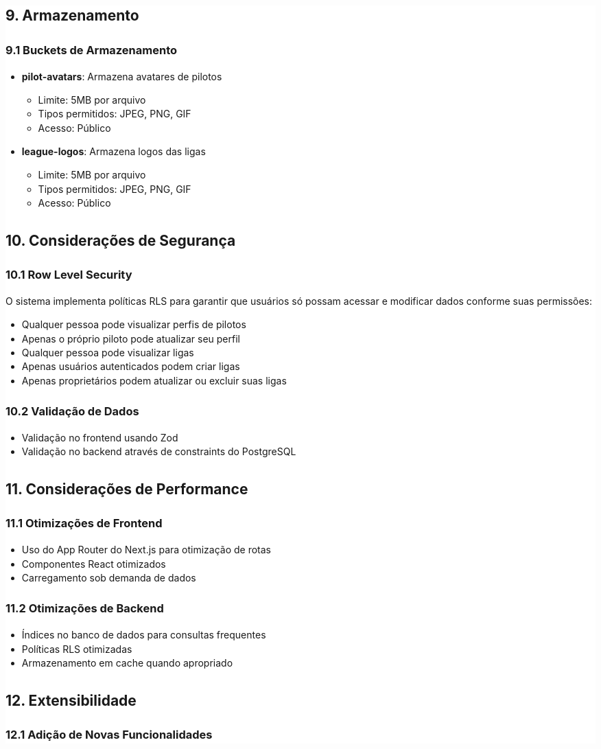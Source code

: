 ## 9. Armazenamento

### 9.1 Buckets de Armazenamento

- **pilot-avatars**: Armazena avatares de pilotos
  - Limite: 5MB por arquivo
  - Tipos permitidos: JPEG, PNG, GIF
  - Acesso: Público

- **league-logos**: Armazena logos das ligas
  - Limite: 5MB por arquivo
  - Tipos permitidos: JPEG, PNG, GIF
  - Acesso: Público

## 10. Considerações de Segurança

### 10.1 Row Level Security

O sistema implementa políticas RLS para garantir que usuários só possam acessar e modificar dados conforme suas permissões:

- Qualquer pessoa pode visualizar perfis de pilotos
- Apenas o próprio piloto pode atualizar seu perfil
- Qualquer pessoa pode visualizar ligas
- Apenas usuários autenticados podem criar ligas
- Apenas proprietários podem atualizar ou excluir suas ligas

### 10.2 Validação de Dados

- Validação no frontend usando Zod
- Validação no backend através de constraints do PostgreSQL

## 11. Considerações de Performance

### 11.1 Otimizações de Frontend

- Uso do App Router do Next.js para otimização de rotas
- Componentes React otimizados
- Carregamento sob demanda de dados

### 11.2 Otimizações de Backend

- Índices no banco de dados para consultas frequentes
- Políticas RLS otimizadas
- Armazenamento em cache quando apropriado

## 12. Extensibilidade

### 12.1 Adição de Novas Funcionalidades
